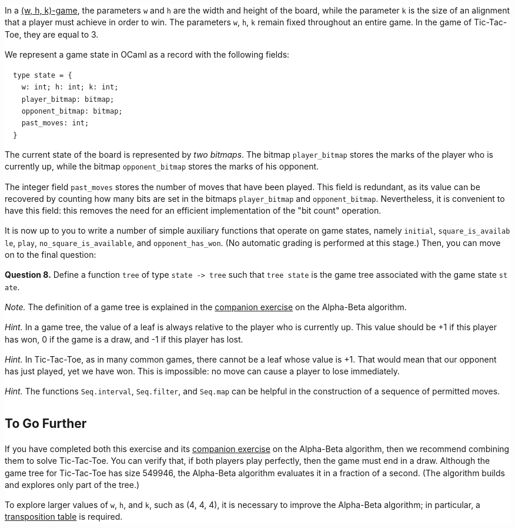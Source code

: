 In a [(w, h, k)-game](https://en.wikipedia.org/wiki/M,n,k-game), the
parameters `w` and `h` are the width and height of the board, while the
parameter `k` is the size of an alignment that a player must achieve in order
to win. The parameters `w`, `h`, `k` remain fixed throughout an entire game.
In the game of Tic-Tac-Toe, they are equal to 3.

We represent a game state in OCaml as a record with the following fields:

```
  type state = {
    w: int; h: int; k: int;
    player_bitmap: bitmap;
    opponent_bitmap: bitmap;
    past_moves: int;
  }
```

The current state of the board is represented by *two bitmaps*. The bitmap
`player_bitmap` stores the marks of the player who is currently up, while the
bitmap `opponent_bitmap` stores the marks of his opponent.

The integer field `past_moves` stores the number of moves that have been
played. This field is redundant, as its value can be recovered by counting how
many bits are set in the bitmaps `player_bitmap` and `opponent_bitmap`.
Nevertheless, it is convenient to have this field: this removes the need for
an efficient implementation of the "bit count" operation.

It is now up to you to write a number of simple auxiliary functions that
operate on game states, namely `initial`, `square_is_available`, `play`,
`no_square_is_available`, and `opponent_has_won`. (No automatic grading
is performed at this stage.) Then, you can move on to the final question:

**Question 8.** Define a function `tree` of type `state -> tree`
such that `tree state` is the game tree associated with
the game state `state`.

*Note.* The definition of a game tree is explained in the
<a href="" onclick="top.location='/exercises/alpha_beta/';">companion
exercise</a>
on the Alpha-Beta algorithm.

*Hint.* In a game tree, the value of a leaf is always relative to the player
who is currently up. This value should be +1 if this player has won, 0 if the
game is a draw, and -1 if this player has lost.

*Hint.* In Tic-Tac-Toe, as in many common games, there cannot be a leaf whose
value is +1. That would mean that our opponent has just played, yet we have
won. This is impossible: no move can cause a player to lose immediately.

*Hint.* The functions `Seq.interval`, `Seq.filter`, and `Seq.map` can be
 helpful in the construction of a sequence of permitted moves.

## To Go Further

If you have completed both this exercise and its <a href=""
onclick="top.location='/exercises/alpha_beta/';">companion exercise</a> on the
Alpha-Beta algorithm,
then we recommend combining them to solve Tic-Tac-Toe.
You can verify that, if both players play perfectly,
then the game must end in a draw.
Although the game tree for Tic-Tac-Toe has size 549946,
the Alpha-Beta algorithm evaluates it in a fraction of a second.
(The algorithm builds and explores only part of the tree.)

To explore larger values of `w`, `h`, and `k`, such as (4, 4, 4),
it is necessary to improve the Alpha-Beta algorithm; in particular,
a [transposition table](https://en.wikipedia.org/wiki/Transposition_table) is required.
